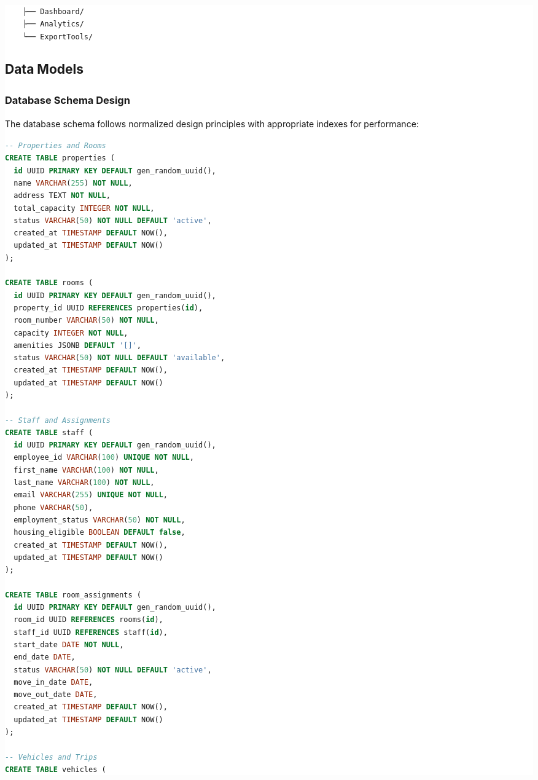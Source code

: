 ```
    ├── Dashboard/
    ├── Analytics/
    └── ExportTools/
```

## Data Models

### Database Schema Design

The database schema follows normalized design principles with appropriate indexes for performance:

```sql
-- Properties and Rooms
CREATE TABLE properties (
  id UUID PRIMARY KEY DEFAULT gen_random_uuid(),
  name VARCHAR(255) NOT NULL,
  address TEXT NOT NULL,
  total_capacity INTEGER NOT NULL,
  status VARCHAR(50) NOT NULL DEFAULT 'active',
  created_at TIMESTAMP DEFAULT NOW(),
  updated_at TIMESTAMP DEFAULT NOW()
);

CREATE TABLE rooms (
  id UUID PRIMARY KEY DEFAULT gen_random_uuid(),
  property_id UUID REFERENCES properties(id),
  room_number VARCHAR(50) NOT NULL,
  capacity INTEGER NOT NULL,
  amenities JSONB DEFAULT '[]',
  status VARCHAR(50) NOT NULL DEFAULT 'available',
  created_at TIMESTAMP DEFAULT NOW(),
  updated_at TIMESTAMP DEFAULT NOW()
);

-- Staff and Assignments
CREATE TABLE staff (
  id UUID PRIMARY KEY DEFAULT gen_random_uuid(),
  employee_id VARCHAR(100) UNIQUE NOT NULL,
  first_name VARCHAR(100) NOT NULL,
  last_name VARCHAR(100) NOT NULL,
  email VARCHAR(255) UNIQUE NOT NULL,
  phone VARCHAR(50),
  employment_status VARCHAR(50) NOT NULL,
  housing_eligible BOOLEAN DEFAULT false,
  created_at TIMESTAMP DEFAULT NOW(),
  updated_at TIMESTAMP DEFAULT NOW()
);

CREATE TABLE room_assignments (
  id UUID PRIMARY KEY DEFAULT gen_random_uuid(),
  room_id UUID REFERENCES rooms(id),
  staff_id UUID REFERENCES staff(id),
  start_date DATE NOT NULL,
  end_date DATE,
  status VARCHAR(50) NOT NULL DEFAULT 'active',
  move_in_date DATE,
  move_out_date DATE,
  created_at TIMESTAMP DEFAULT NOW(),
  updated_at TIMESTAMP DEFAULT NOW()
);

-- Vehicles and Trips
CREATE TABLE vehicles (
```